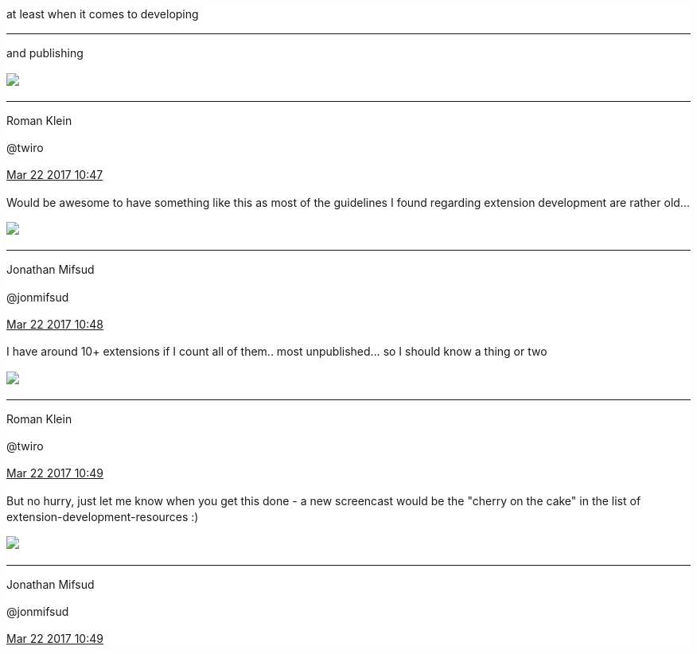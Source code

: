at least when it comes to developing

____

and publishing

![](https://avatars2.githubusercontent.com/u/870227?v=4&s=30)

____

Roman Klein

@twiro

[Mar 22 2017
10:47](https://gitter.im/symphonycms/symphony-2?at=58d25651f7f7d4810442a57c)

Would be awesome to have something like this as most of the guidelines I found
regarding extension development are rather old...

![](https://avatars1.githubusercontent.com/u/859775?v=4&s=30)

____

Jonathan Mifsud

@jonmifsud

[Mar 22 2017
10:48](https://gitter.im/symphonycms/symphony-2?at=58d2567c8fa1633954045929)

I have around 10+ extensions if I count all of them.. most unpublished… so I
should know a thing or two

![](https://avatars2.githubusercontent.com/u/870227?v=4&s=30)

____

Roman Klein

@twiro

[Mar 22 2017
10:49](https://gitter.im/symphonycms/symphony-2?at=58d256c17b3f37e754228b13)

But no hurry, just let me know when you get this done - a new screencast would
be the "cherry on the cake" in the list of extension-development-resources :)

![](https://avatars1.githubusercontent.com/u/859775?v=4&s=30)

____

Jonathan Mifsud

@jonmifsud

[Mar 22 2017
10:49](https://gitter.im/symphonycms/symphony-2?at=58d256cb2215a08f04b117b1)
